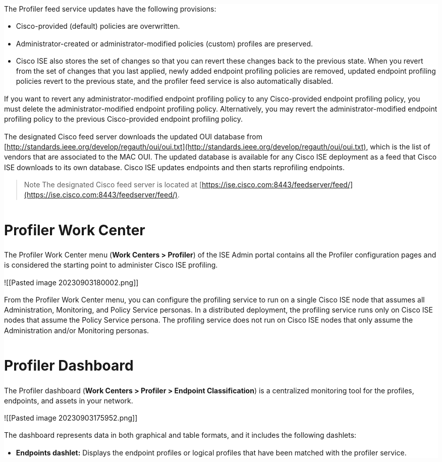 The Profiler feed service updates have the following provisions:

- Cisco-provided (default) policies are overwritten.
    
- Administrator-created or administrator-modified policies (custom) profiles are preserved.
    
- Cisco ISE also stores the set of changes so that you can revert these changes back to the previous state. When you revert from the set of changes that you last applied, newly added endpoint profiling policies are removed, updated endpoint profiling policies revert to the previous state, and the profiler feed service is also automatically disabled.
    

If you want to revert any administrator-modified endpoint profiling policy to any Cisco-provided endpoint profiling policy, you must delete the administrator-modified endpoint profiling policy. Alternatively, you may revert the administrator-modified endpoint profiling policy to the previous Cisco-provided endpoint profiling policy.

The designated Cisco feed server downloads the updated OUI database from [http://standards.ieee.org/develop/regauth/oui/oui.txt](http://standards.ieee.org/develop/regauth/oui/oui.txt), which is the list of vendors that are associated to the MAC OUI. The updated database is available for any Cisco ISE deployment as a feed that Cisco ISE downloads to its own database. Cisco ISE updates endpoints and then starts reprofiling endpoints.

> Note
> The designated Cisco feed server is located at [https://ise.cisco.com:8443/feedserver/feed/](https://ise.cisco.com:8443/feedserver/feed/).

# Profiler Work Center

The Profiler Work Center menu (**Work Centers > Profiler**) of the ISE Admin portal contains all the Profiler configuration pages and is considered the starting point to administer Cisco ISE profiling.

![[Pasted image 20230903180002.png]]

From the Profiler Work Center menu, you can configure the profiling service to run on a single Cisco ISE node that assumes all Administration, Monitoring, and Policy Service personas. In a distributed deployment, the profiling service runs only on Cisco ISE nodes that assume the Policy Service persona. The profiling service does not run on Cisco ISE nodes that only assume the Administration and/or Monitoring personas.

# Profiler Dashboard

The Profiler dashboard (**Work Centers > Profiler > Endpoint Classification**) is a centralized monitoring tool for the profiles, endpoints, and assets in your network.

![[Pasted image 20230903175952.png]]

The dashboard represents data in both graphical and table formats, and it includes the following dashlets:

- **Endpoints dashlet:** Displays the endpoint profiles or logical profiles that have been matched with the profiler service.
    